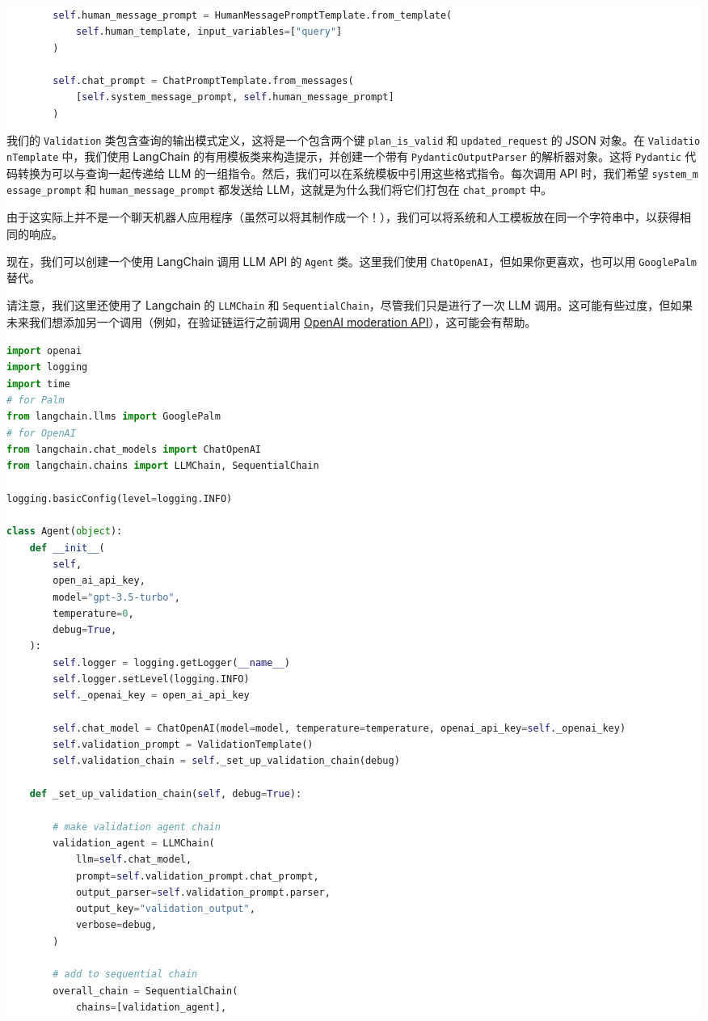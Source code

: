 ```py
        self.human_message_prompt = HumanMessagePromptTemplate.from_template(
            self.human_template, input_variables=["query"]
        )

        self.chat_prompt = ChatPromptTemplate.from_messages(
            [self.system_message_prompt, self.human_message_prompt]
        )
```

我们的 `Validation` 类包含查询的输出模式定义，这将是一个包含两个键 `plan_is_valid` 和 `updated_request` 的 JSON 对象。在 `ValidationTemplate` 中，我们使用 LangChain 的有用模板类来构造提示，并创建一个带有 `PydanticOutputParser` 的解析器对象。这将 `Pydantic` 代码转换为可以与查询一起传递给 LLM 的一组指令。然后，我们可以在系统模板中引用这些格式指令。每次调用 API 时，我们希望 `system_message_prompt` 和 `human_message_prompt` 都发送给 LLM，这就是为什么我们将它们打包在 `chat_prompt` 中。

由于这实际上并不是一个聊天机器人应用程序（虽然可以将其制作成一个！），我们可以将系统和人工模板放在同一个字符串中，以获得相同的响应。

现在，我们可以创建一个使用 LangChain 调用 LLM API 的 `Agent` 类。这里我们使用 `ChatOpenAI`，但如果你更喜欢，也可以用 `GooglePalm` 替代。

请注意，我们这里还使用了 Langchain 的 `LLMChain` 和 `SequentialChain`，尽管我们只是进行了一次 LLM 调用。这可能有些过度，但如果未来我们想添加另一个调用（例如，在验证链运行之前调用 [OpenAI moderation API](https://platform.openai.com/docs/guides/moderation/overview?lang=python)），这可能会有帮助。

```py
import openai
import logging
import time
# for Palm
from langchain.llms import GooglePalm
# for OpenAI
from langchain.chat_models import ChatOpenAI
from langchain.chains import LLMChain, SequentialChain

logging.basicConfig(level=logging.INFO)

class Agent(object):
    def __init__(
        self,
        open_ai_api_key,
        model="gpt-3.5-turbo",
        temperature=0,
        debug=True,
    ):
        self.logger = logging.getLogger(__name__)
        self.logger.setLevel(logging.INFO)
        self._openai_key = open_ai_api_key

        self.chat_model = ChatOpenAI(model=model, temperature=temperature, openai_api_key=self._openai_key)
        self.validation_prompt = ValidationTemplate()
        self.validation_chain = self._set_up_validation_chain(debug)

    def _set_up_validation_chain(self, debug=True):

        # make validation agent chain
        validation_agent = LLMChain(
            llm=self.chat_model,
            prompt=self.validation_prompt.chat_prompt,
            output_parser=self.validation_prompt.parser,
            output_key="validation_output",
            verbose=debug,
        )

        # add to sequential chain 
        overall_chain = SequentialChain(
            chains=[validation_agent],
```